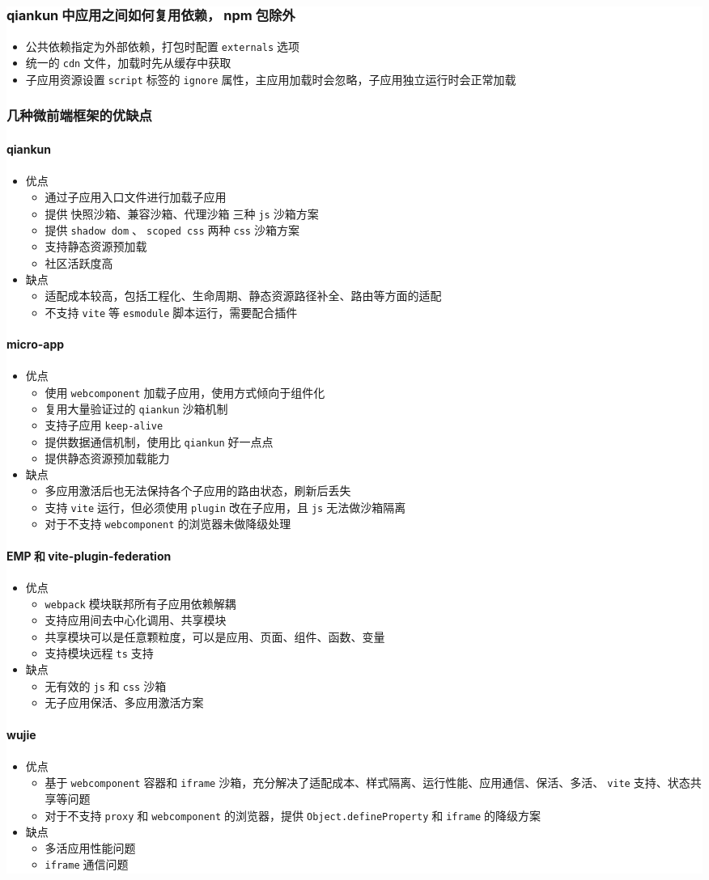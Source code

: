 

### qiankun 中应用之间如何复用依赖， npm 包除外

- 公共依赖指定为外部依赖，打包时配置 `externals` 选项
- 统一的 `cdn` 文件，加载时先从缓存中获取
- 子应用资源设置 `script` 标签的 `ignore` 属性，主应用加载时会忽略，子应用独立运行时会正常加载



### 几种微前端框架的优缺点

#### qiankun

- 优点
  - 通过子应用入口文件进行加载子应用
  - 提供 快照沙箱、兼容沙箱、代理沙箱 三种 `js` 沙箱方案
  - 提供 `shadow dom` 、 `scoped css` 两种 `css` 沙箱方案
  - 支持静态资源预加载
  - 社区活跃度高
- 缺点
  - 适配成本较高，包括工程化、生命周期、静态资源路径补全、路由等方面的适配
  - 不支持 `vite` 等 `esmodule` 脚本运行，需要配合插件


#### micro-app

- 优点
  - 使用 `webcomponent` 加载子应用，使用方式倾向于组件化
  - 复用大量验证过的 `qiankun` 沙箱机制
  - 支持子应用 `keep-alive`
  - 提供数据通信机制，使用比 `qiankun` 好一点点
  - 提供静态资源预加载能力
- 缺点
  - 多应用激活后也无法保持各个子应用的路由状态，刷新后丢失
  - 支持 `vite` 运行，但必须使用 `plugin` 改在子应用，且 `js` 无法做沙箱隔离
  - 对于不支持 `webcomponent` 的浏览器未做降级处理


#### EMP 和 vite-plugin-federation

- 优点
  - `webpack` 模块联邦所有子应用依赖解耦
  - 支持应用间去中心化调用、共享模块
  - 共享模块可以是任意颗粒度，可以是应用、页面、组件、函数、变量
  - 支持模块远程 `ts` 支持
- 缺点
  - 无有效的 `js` 和 `css` 沙箱
  - 无子应用保活、多应用激活方案


#### wujie

- 优点
  - 基于 `webcomponent` 容器和 `iframe` 沙箱，充分解决了适配成本、样式隔离、运行性能、应用通信、保活、多活、 `vite` 支持、状态共享等问题
  - 对于不支持 `proxy` 和 `webcomponent` 的浏览器，提供 `Object.defineProperty` 和 `iframe` 的降级方案
- 缺点
  - 多活应用性能问题
  - `iframe` 通信问题